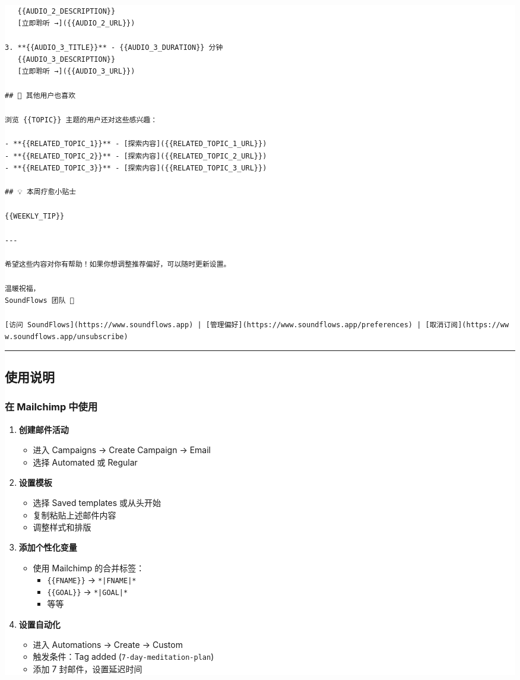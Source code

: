 ```
   {{AUDIO_2_DESCRIPTION}}
   [立即聆听 →]({{AUDIO_2_URL}})

3. **{{AUDIO_3_TITLE}}** - {{AUDIO_3_DURATION}} 分钟
   {{AUDIO_3_DESCRIPTION}}
   [立即聆听 →]({{AUDIO_3_URL}})

## 🌟 其他用户也喜欢

浏览 {{TOPIC}} 主题的用户还对这些感兴趣：

- **{{RELATED_TOPIC_1}}** - [探索内容]({{RELATED_TOPIC_1_URL}})
- **{{RELATED_TOPIC_2}}** - [探索内容]({{RELATED_TOPIC_2_URL}})
- **{{RELATED_TOPIC_3}}** - [探索内容]({{RELATED_TOPIC_3_URL}})

## 💡 本周疗愈小贴士

{{WEEKLY_TIP}}

---

希望这些内容对你有帮助！如果你想调整推荐偏好，可以随时更新设置。

温暖祝福，
SoundFlows 团队 🌊

[访问 SoundFlows](https://www.soundflows.app) | [管理偏好](https://www.soundflows.app/preferences) | [取消订阅](https://www.soundflows.app/unsubscribe)
```

---

## 使用说明

### 在 Mailchimp 中使用

1. **创建邮件活动**
   - 进入 Campaigns → Create Campaign → Email
   - 选择 Automated 或 Regular

2. **设置模板**
   - 选择 Saved templates 或从头开始
   - 复制粘贴上述邮件内容
   - 调整样式和排版

3. **添加个性化变量**
   - 使用 Mailchimp 的合并标签：
     - `{{FNAME}}` → `*|FNAME|*`
     - `{{GOAL}}` → `*|GOAL|*`
     - 等等

4. **设置自动化**
   - 进入 Automations → Create → Custom
   - 触发条件：Tag added (`7-day-meditation-plan`)
   - 添加 7 封邮件，设置延迟时间
